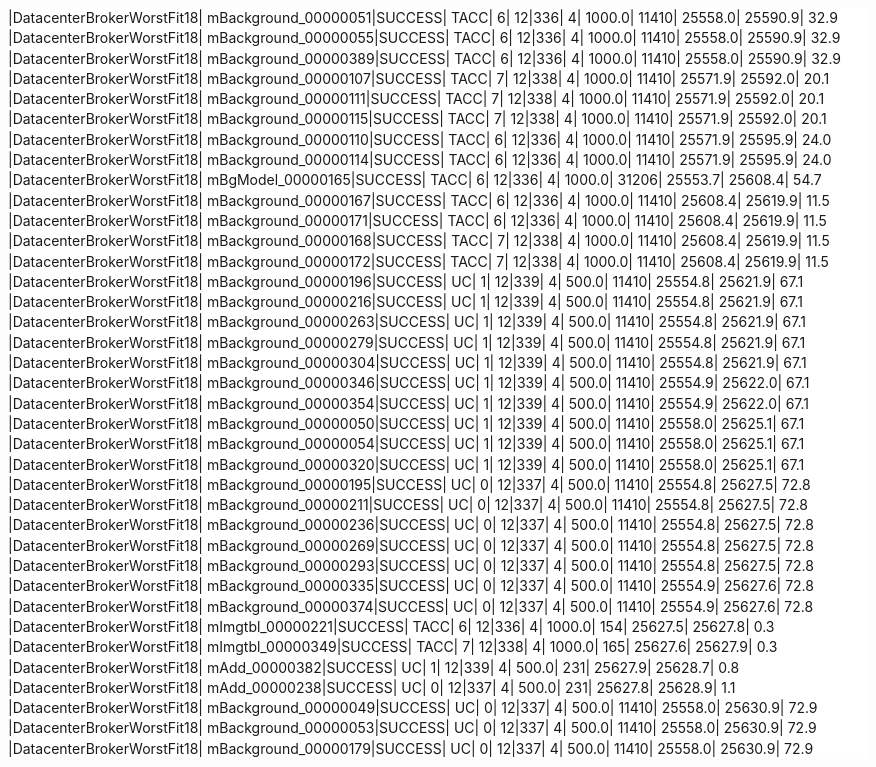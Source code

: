 |DatacenterBrokerWorstFit18|  mBackground_00000051|SUCCESS|  TACC|   6|       12|336|        4|    1000.0|      11410|  25558.0|   25590.9|    32.9
|DatacenterBrokerWorstFit18|  mBackground_00000055|SUCCESS|  TACC|   6|       12|336|        4|    1000.0|      11410|  25558.0|   25590.9|    32.9
|DatacenterBrokerWorstFit18|  mBackground_00000389|SUCCESS|  TACC|   6|       12|336|        4|    1000.0|      11410|  25558.0|   25590.9|    32.9
|DatacenterBrokerWorstFit18|  mBackground_00000107|SUCCESS|  TACC|   7|       12|338|        4|    1000.0|      11410|  25571.9|   25592.0|    20.1
|DatacenterBrokerWorstFit18|  mBackground_00000111|SUCCESS|  TACC|   7|       12|338|        4|    1000.0|      11410|  25571.9|   25592.0|    20.1
|DatacenterBrokerWorstFit18|  mBackground_00000115|SUCCESS|  TACC|   7|       12|338|        4|    1000.0|      11410|  25571.9|   25592.0|    20.1
|DatacenterBrokerWorstFit18|  mBackground_00000110|SUCCESS|  TACC|   6|       12|336|        4|    1000.0|      11410|  25571.9|   25595.9|    24.0
|DatacenterBrokerWorstFit18|  mBackground_00000114|SUCCESS|  TACC|   6|       12|336|        4|    1000.0|      11410|  25571.9|   25595.9|    24.0
|DatacenterBrokerWorstFit18|     mBgModel_00000165|SUCCESS|  TACC|   6|       12|336|        4|    1000.0|      31206|  25553.7|   25608.4|    54.7
|DatacenterBrokerWorstFit18|  mBackground_00000167|SUCCESS|  TACC|   6|       12|336|        4|    1000.0|      11410|  25608.4|   25619.9|    11.5
|DatacenterBrokerWorstFit18|  mBackground_00000171|SUCCESS|  TACC|   6|       12|336|        4|    1000.0|      11410|  25608.4|   25619.9|    11.5
|DatacenterBrokerWorstFit18|  mBackground_00000168|SUCCESS|  TACC|   7|       12|338|        4|    1000.0|      11410|  25608.4|   25619.9|    11.5
|DatacenterBrokerWorstFit18|  mBackground_00000172|SUCCESS|  TACC|   7|       12|338|        4|    1000.0|      11410|  25608.4|   25619.9|    11.5
|DatacenterBrokerWorstFit18|  mBackground_00000196|SUCCESS|    UC|   1|       12|339|        4|     500.0|      11410|  25554.8|   25621.9|    67.1
|DatacenterBrokerWorstFit18|  mBackground_00000216|SUCCESS|    UC|   1|       12|339|        4|     500.0|      11410|  25554.8|   25621.9|    67.1
|DatacenterBrokerWorstFit18|  mBackground_00000263|SUCCESS|    UC|   1|       12|339|        4|     500.0|      11410|  25554.8|   25621.9|    67.1
|DatacenterBrokerWorstFit18|  mBackground_00000279|SUCCESS|    UC|   1|       12|339|        4|     500.0|      11410|  25554.8|   25621.9|    67.1
|DatacenterBrokerWorstFit18|  mBackground_00000304|SUCCESS|    UC|   1|       12|339|        4|     500.0|      11410|  25554.8|   25621.9|    67.1
|DatacenterBrokerWorstFit18|  mBackground_00000346|SUCCESS|    UC|   1|       12|339|        4|     500.0|      11410|  25554.9|   25622.0|    67.1
|DatacenterBrokerWorstFit18|  mBackground_00000354|SUCCESS|    UC|   1|       12|339|        4|     500.0|      11410|  25554.9|   25622.0|    67.1
|DatacenterBrokerWorstFit18|  mBackground_00000050|SUCCESS|    UC|   1|       12|339|        4|     500.0|      11410|  25558.0|   25625.1|    67.1
|DatacenterBrokerWorstFit18|  mBackground_00000054|SUCCESS|    UC|   1|       12|339|        4|     500.0|      11410|  25558.0|   25625.1|    67.1
|DatacenterBrokerWorstFit18|  mBackground_00000320|SUCCESS|    UC|   1|       12|339|        4|     500.0|      11410|  25558.0|   25625.1|    67.1
|DatacenterBrokerWorstFit18|  mBackground_00000195|SUCCESS|    UC|   0|       12|337|        4|     500.0|      11410|  25554.8|   25627.5|    72.8
|DatacenterBrokerWorstFit18|  mBackground_00000211|SUCCESS|    UC|   0|       12|337|        4|     500.0|      11410|  25554.8|   25627.5|    72.8
|DatacenterBrokerWorstFit18|  mBackground_00000236|SUCCESS|    UC|   0|       12|337|        4|     500.0|      11410|  25554.8|   25627.5|    72.8
|DatacenterBrokerWorstFit18|  mBackground_00000269|SUCCESS|    UC|   0|       12|337|        4|     500.0|      11410|  25554.8|   25627.5|    72.8
|DatacenterBrokerWorstFit18|  mBackground_00000293|SUCCESS|    UC|   0|       12|337|        4|     500.0|      11410|  25554.8|   25627.5|    72.8
|DatacenterBrokerWorstFit18|  mBackground_00000335|SUCCESS|    UC|   0|       12|337|        4|     500.0|      11410|  25554.9|   25627.6|    72.8
|DatacenterBrokerWorstFit18|  mBackground_00000374|SUCCESS|    UC|   0|       12|337|        4|     500.0|      11410|  25554.9|   25627.6|    72.8
|DatacenterBrokerWorstFit18|      mImgtbl_00000221|SUCCESS|  TACC|   6|       12|336|        4|    1000.0|        154|  25627.5|   25627.8|     0.3
|DatacenterBrokerWorstFit18|      mImgtbl_00000349|SUCCESS|  TACC|   7|       12|338|        4|    1000.0|        165|  25627.6|   25627.9|     0.3
|DatacenterBrokerWorstFit18|         mAdd_00000382|SUCCESS|    UC|   1|       12|339|        4|     500.0|        231|  25627.9|   25628.7|     0.8
|DatacenterBrokerWorstFit18|         mAdd_00000238|SUCCESS|    UC|   0|       12|337|        4|     500.0|        231|  25627.8|   25628.9|     1.1
|DatacenterBrokerWorstFit18|  mBackground_00000049|SUCCESS|    UC|   0|       12|337|        4|     500.0|      11410|  25558.0|   25630.9|    72.9
|DatacenterBrokerWorstFit18|  mBackground_00000053|SUCCESS|    UC|   0|       12|337|        4|     500.0|      11410|  25558.0|   25630.9|    72.9
|DatacenterBrokerWorstFit18|  mBackground_00000179|SUCCESS|    UC|   0|       12|337|        4|     500.0|      11410|  25558.0|   25630.9|    72.9